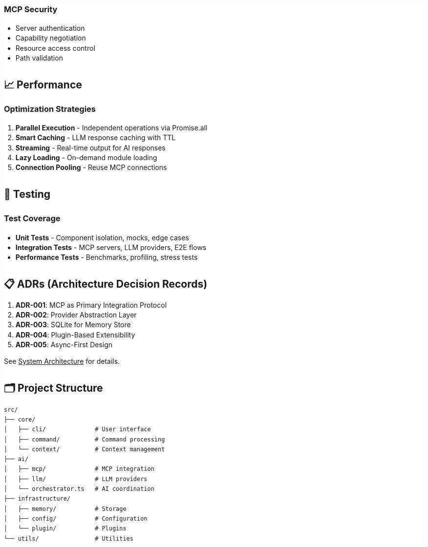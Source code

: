 ### MCP Security
- Server authentication
- Capability negotiation
- Resource access control
- Path validation

## 📈 Performance

### Optimization Strategies

1. **Parallel Execution** - Independent operations via Promise.all
2. **Smart Caching** - LLM response caching with TTL
3. **Streaming** - Real-time output for AI responses
4. **Lazy Loading** - On-demand module loading
5. **Connection Pooling** - Reuse MCP connections

## 🧪 Testing

### Test Coverage

- **Unit Tests** - Component isolation, mocks, edge cases
- **Integration Tests** - MCP servers, LLM providers, E2E flows
- **Performance Tests** - Benchmarks, profiling, stress tests

## 📋 ADRs (Architecture Decision Records)

1. **ADR-001**: MCP as Primary Integration Protocol
2. **ADR-002**: Provider Abstraction Layer
3. **ADR-003**: SQLite for Memory Store
4. **ADR-004**: Plugin-Based Extensibility
5. **ADR-005**: Async-First Design

See [System Architecture](./SYSTEM_ARCHITECTURE.md#architecture-decision-records-adrs) for details.

## 🗂️ Project Structure

```
src/
├── core/
│   ├── cli/              # User interface
│   ├── command/          # Command processing
│   └── context/          # Context management
├── ai/
│   ├── mcp/              # MCP integration
│   ├── llm/              # LLM providers
│   └── orchestrator.ts   # AI coordination
├── infrastructure/
│   ├── memory/           # Storage
│   ├── config/           # Configuration
│   └── plugin/           # Plugins
└── utils/                # Utilities
```
